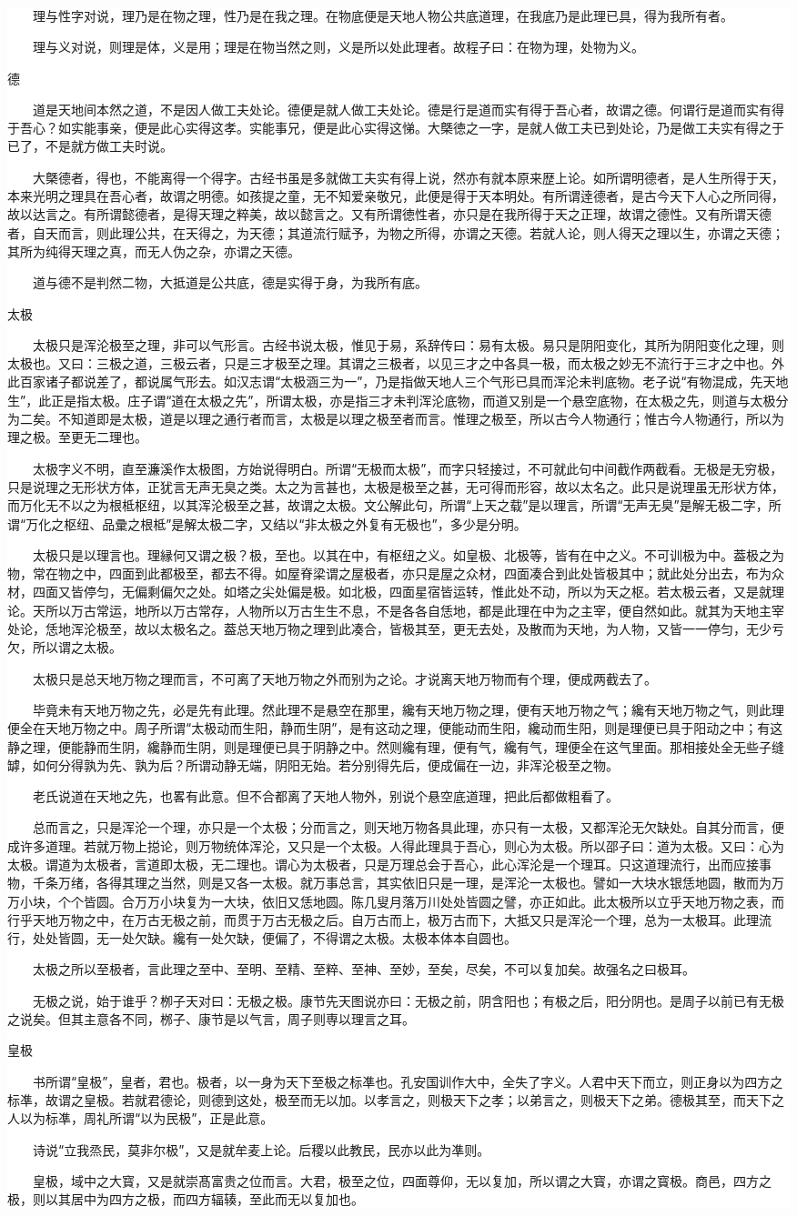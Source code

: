 　　理与性字对说，理乃是在物之理，性乃是在我之理。在物底便是天地人物公共底道理，在我底乃是此理已具，得为我所有者。

　　理与义对说，则理是体，义是用；理是在物当然之则，义是所以处此理者。故程子曰：在物为理，处物为义。


德

　　道是天地间本然之道，不是因人做工夫处论。德便是就人做工夫处论。德是行是道而实有得于吾心者，故谓之德。何谓行是道而实有得于吾心？如实能事亲，便是此心实得这孝。实能事兄，便是此心实得这悌。大槩徳之一字，是就人做工夫已到处论，乃是做工夫实有得之于已了，不是就方做工夫时说。

　　大槩德者，得也，不能离得一个得字。古经书虽是多就做工夫实有得上说，然亦有就本原来歴上论。如所谓明德者，是人生所得于天，本来光明之理具在吾心者，故谓之明德。如孩提之童，无不知爱亲敬兄，此便是得于天本明处。有所谓逹德者，是古今天下人心之所同得，故以达言之。有所谓懿德者，是得天理之粹美，故以懿言之。又有所谓徳性者，亦只是在我所得于天之正理，故谓之德性。又有所谓天德者，自天而言，则此理公共，在天得之，为天德；其道流行赋予，为物之所得，亦谓之天德。若就人论，则人得天之理以生，亦谓之天德；其所为纯得天理之真，而无人伪之杂，亦谓之天德。

　　道与德不是判然二物，大抵道是公共底，德是实得于身，为我所有底。


太极

　　太极只是浑沦极至之理，非可以气形言。古经书说太极，惟见于易，系辞传曰：易有太极。易只是阴阳变化，其所为阴阳变化之理，则太极也。又曰：三极之道，三极云者，只是三才极至之理。其谓之三极者，以见三才之中各具一极，而太极之妙无不流行于三才之中也。外此百家诸子都说差了，都说属气形去。如汉志谓“太极涵三为一”，乃是指做天地人三个气形已具而浑沦未判底物。老子说“有物混成，先天地生”，此正是指太极。庄子谓“道在太极之先”，所谓太极，亦是指三才未判浑沦底物，而道又别是一个悬空底物，在太极之先，则道与太极分为二矣。不知道即是太极，道是以理之通行者而言，太极是以理之极至者而言。惟理之极至，所以古今人物通行；惟古今人物通行，所以为理之极。至更无二理也。

　　太极字义不明，直至濂溪作太极图，方始说得明白。所谓“无极而太极”，而字只轻接过，不可就此句中间截作两截看。无极是无穷极，只是说理之无形状方体，正犹言无声无臭之类。太之为言甚也，太极是极至之甚，无可得而形容，故以太名之。此只是说理虽无形状方体，而万化无不以之为根柢枢纽，以其浑沦极至之甚，故谓之太极。文公解此句，所谓“上天之载”是以理言，所谓“无声无臭”是解无极二字，所谓“万化之枢纽、品彚之根柢”是解太极二字，又结以“非太极之外复有无极也”，多少是分明。

　　太极只是以理言也。理縁何又谓之极？极，至也。以其在中，有枢纽之义。如皇极、北极等，皆有在中之义。不可训极为中。葢极之为物，常在物之中，四面到此都极至，都去不得。如屋脊梁谓之屋极者，亦只是屋之众材，四面凑合到此处皆极其中；就此处分出去，布为众材，四面又皆停匀，无偏剩偏欠之处。如塔之尖处偏是极。如北极，四面星宿皆运转，惟此处不动，所以为天之枢。若太极云者，又是就理论。天所以万古常运，地所以万古常存，人物所以万古生生不息，不是各各自恁地，都是此理在中为之主宰，便自然如此。就其为天地主宰处论，恁地浑沦极至，故以太极名之。葢总天地万物之理到此凑合，皆极其至，更无去处，及散而为天地，为人物，又皆一一停匀，无少亏欠，所以谓之太极。

　　太极只是总天地万物之理而言，不可离了天地万物之外而别为之论。才说离天地万物而有个理，便成两截去了。

　　毕竟未有天地万物之先，必是先有此理。然此理不是悬空在那里，纔有天地万物之理，便有天地万物之气；纔有天地万物之气，则此理便全在天地万物之中。周子所谓“太极动而生阳，静而生阴”，是有这动之理，便能动而生阳，纔动而生阳，则是理便已具于阳动之中；有这静之理，便能静而生阴，纔静而生阴，则是理便已具于阴静之中。然则纔有理，便有气，纔有气，理便全在这气里面。那相接处全无些子缝罅，如何分得孰为先、孰为后？所谓动静无端，阴阳无始。若分别得先后，便成偏在一边，非浑沦极至之物。

　　老氏说道在天地之先，也畧有此意。但不合都离了天地人物外，别说个悬空底道理，把此后都做粗看了。

　　总而言之，只是浑沦一个理，亦只是一个太极；分而言之，则天地万物各具此理，亦只有一太极，又都浑沦无欠缺处。自其分而言，便成许多道理。若就万物上搃论，则万物统体浑沦，又只是一个太极。人得此理具于吾心，则心为太极。所以邵子曰：道为太极。又曰：心为太极。谓道为太极者，言道即太极，无二理也。谓心为太极者，只是万理总会于吾心，此心浑沦是一个理耳。只这道理流行，出而应接事物，千条万绪，各得其理之当然，则是又各一太极。就万事总言，其实依旧只是一理，是浑沦一太极也。譬如一大块水银恁地圆，散而为万万小块，个个皆圆。合万万小块复为一大块，依旧又恁地圆。陈几叟月落万川处处皆圆之譬，亦正如此。此太极所以立乎天地万物之表，而行乎天地万物之中，在万古无极之前，而贯于万古无极之后。自万古而上，极万古而下，大抵又只是浑沦一个理，总为一太极耳。此理流行，处处皆圆，无一处欠缺。纔有一处欠缺，便偏了，不得谓之太极。太极本体本自圆也。

　　太极之所以至极者，言此理之至中、至明、至精、至粹、至神、至妙，至矣，尽矣，不可以复加矣。故强名之曰极耳。

　　无极之说，始于谁乎？栁子天对曰：无极之极。康节先天图说亦曰：无极之前，阴含阳也；有极之后，阳分阴也。是周子以前已有无极之说矣。但其主意各不同，桞子、康节是以气言，周子则専以理言之耳。


皇极

　　书所谓“皇极”，皇者，君也。极者，以一身为天下至极之标凖也。孔安国训作大中，全失了字义。人君中天下而立，则正身以为四方之标凖，故谓之皇极。若就君德论，则德到这处，极至而无以加。以孝言之，则极天下之孝；以弟言之，则极天下之弟。德极其至，而天下之人以为标凖，周礼所谓“以为民极”，正是此意。

　　诗说“立我烝民，莫非尔极”，又是就牟麦上论。后稷以此教民，民亦以此为凖则。

　　皇极，域中之大寳，又是就崇髙富贵之位而言。大君，极至之位，四面尊仰，无以复加，所以谓之大寳，亦谓之寳极。商邑，四方之极，则以其居中为四方之极，而四方辐辏，至此而无以复加也。
